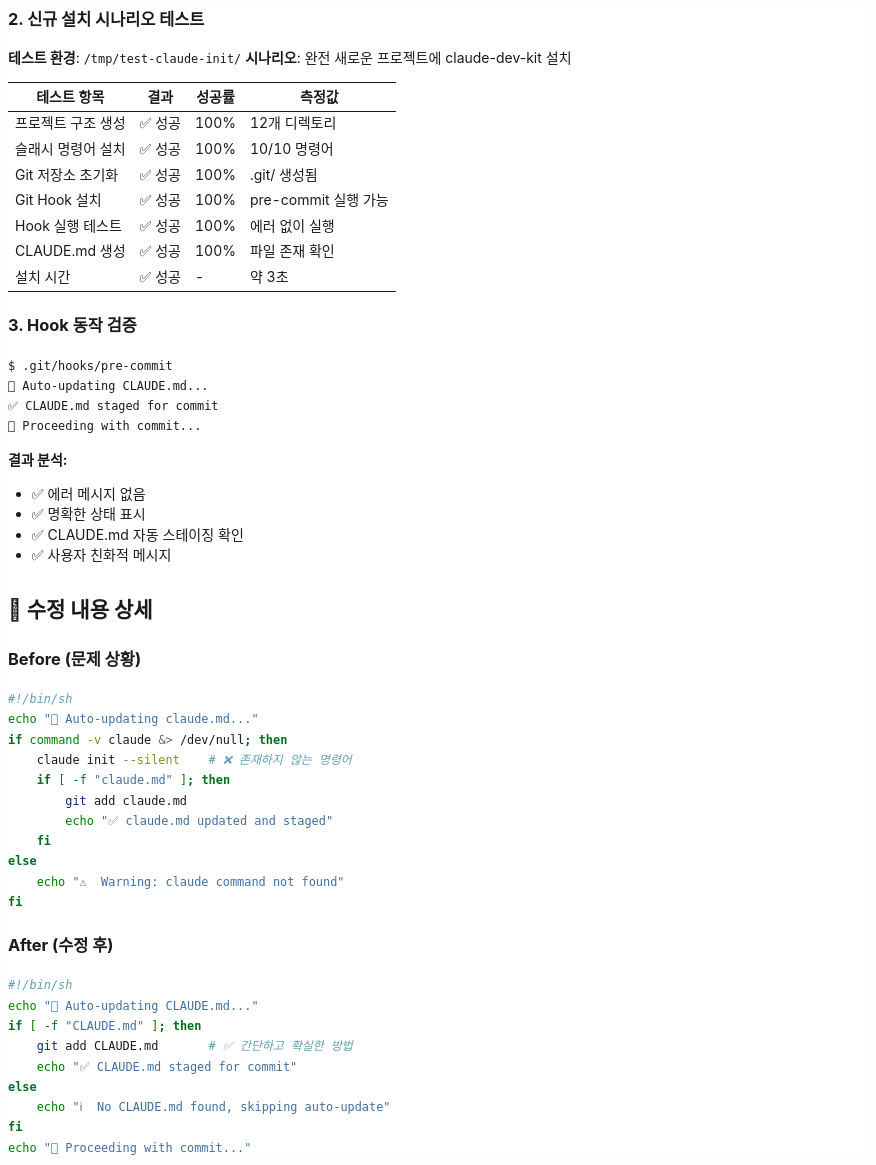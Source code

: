 ### 2. 신규 설치 시나리오 테스트
**테스트 환경**: `/tmp/test-claude-init/`
**시나리오**: 완전 새로운 프로젝트에 claude-dev-kit 설치

| 테스트 항목 | 결과 | 성공률 | 측정값 |
|-------------|------|--------|--------|
| 프로젝트 구조 생성 | ✅ 성공 | 100% | 12개 디렉토리 |
| 슬래시 명령어 설치 | ✅ 성공 | 100% | 10/10 명령어 |
| Git 저장소 초기화 | ✅ 성공 | 100% | .git/ 생성됨 |
| Git Hook 설치 | ✅ 성공 | 100% | pre-commit 실행 가능 |
| Hook 실행 테스트 | ✅ 성공 | 100% | 에러 없이 실행 |
| CLAUDE.md 생성 | ✅ 성공 | 100% | 파일 존재 확인 |
| 설치 시간 | ✅ 성공 | - | 약 3초 |

### 3. Hook 동작 검증
```bash
$ .git/hooks/pre-commit
🤖 Auto-updating CLAUDE.md...
✅ CLAUDE.md staged for commit
🎯 Proceeding with commit...
```

**결과 분석:**
- ✅ 에러 메시지 없음
- ✅ 명확한 상태 표시
- ✅ CLAUDE.md 자동 스테이징 확인
- ✅ 사용자 친화적 메시지

## 🔧 수정 내용 상세

### Before (문제 상황)
```bash
#!/bin/sh
echo "🤖 Auto-updating claude.md..."
if command -v claude &> /dev/null; then
    claude init --silent    # ❌ 존재하지 않는 명령어
    if [ -f "claude.md" ]; then
        git add claude.md
        echo "✅ claude.md updated and staged"
    fi
else
    echo "⚠️  Warning: claude command not found"
fi
```

### After (수정 후)
```bash
#!/bin/sh
echo "🤖 Auto-updating CLAUDE.md..."
if [ -f "CLAUDE.md" ]; then
    git add CLAUDE.md       # ✅ 간단하고 확실한 방법
    echo "✅ CLAUDE.md staged for commit"
else
    echo "ℹ️  No CLAUDE.md found, skipping auto-update"
fi
echo "🎯 Proceeding with commit..."
```
